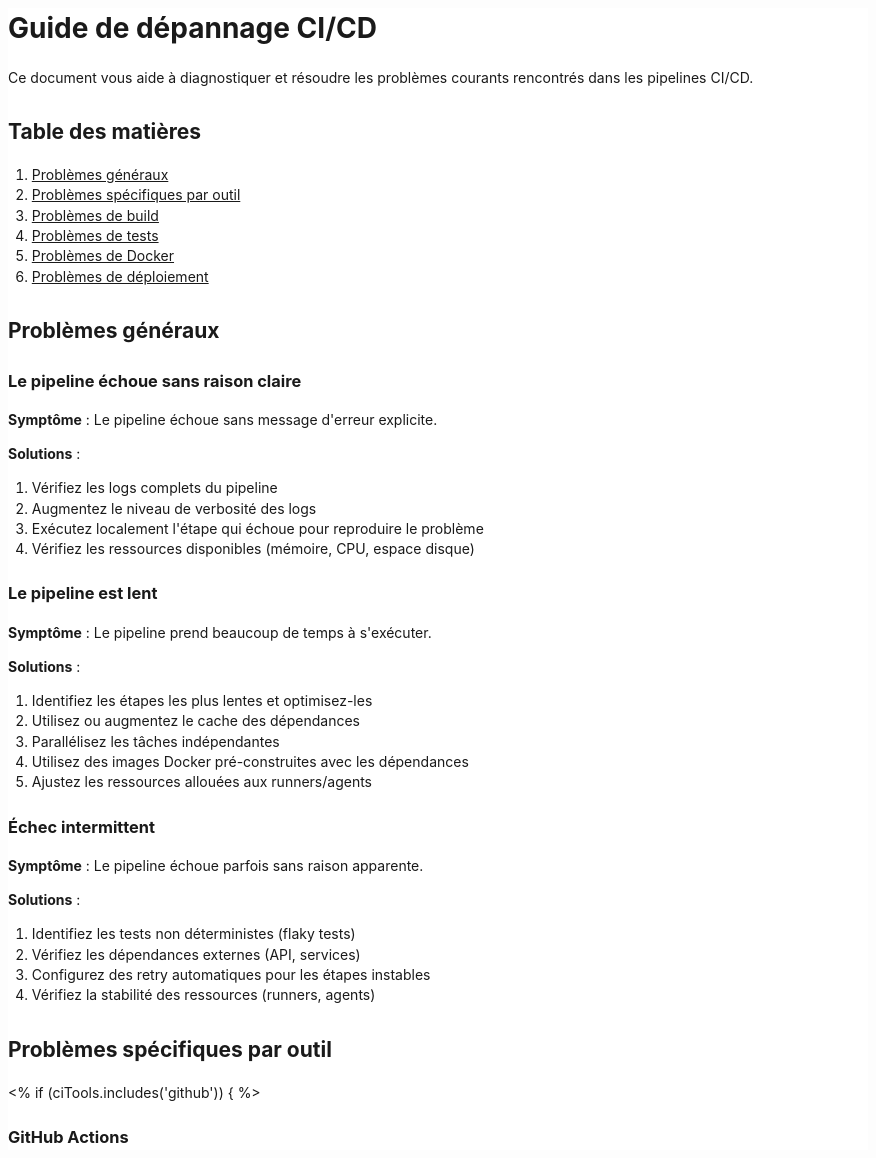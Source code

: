 # Guide de dépannage CI/CD

Ce document vous aide à diagnostiquer et résoudre les problèmes courants rencontrés dans les pipelines CI/CD.

## Table des matières

1. [Problèmes généraux](#problèmes-généraux)
2. [Problèmes spécifiques par outil](#problèmes-spécifiques-par-outil)
3. [Problèmes de build](#problèmes-de-build)
4. [Problèmes de tests](#problèmes-de-tests)
5. [Problèmes de Docker](#problèmes-de-docker)
6. [Problèmes de déploiement](#problèmes-de-déploiement)

## Problèmes généraux

### Le pipeline échoue sans raison claire

**Symptôme** : Le pipeline échoue sans message d'erreur explicite.

**Solutions** :
1. Vérifiez les logs complets du pipeline
2. Augmentez le niveau de verbosité des logs
3. Exécutez localement l'étape qui échoue pour reproduire le problème
4. Vérifiez les ressources disponibles (mémoire, CPU, espace disque)

### Le pipeline est lent

**Symptôme** : Le pipeline prend beaucoup de temps à s'exécuter.

**Solutions** :
1. Identifiez les étapes les plus lentes et optimisez-les
2. Utilisez ou augmentez le cache des dépendances
3. Parallélisez les tâches indépendantes
4. Utilisez des images Docker pré-construites avec les dépendances
5. Ajustez les ressources allouées aux runners/agents

### Échec intermittent

**Symptôme** : Le pipeline échoue parfois sans raison apparente.

**Solutions** :
1. Identifiez les tests non déterministes (flaky tests)
2. Vérifiez les dépendances externes (API, services)
3. Configurez des retry automatiques pour les étapes instables
4. Vérifiez la stabilité des ressources (runners, agents)

## Problèmes spécifiques par outil

<% if (ciTools.includes('github')) { %>
### GitHub Actions
